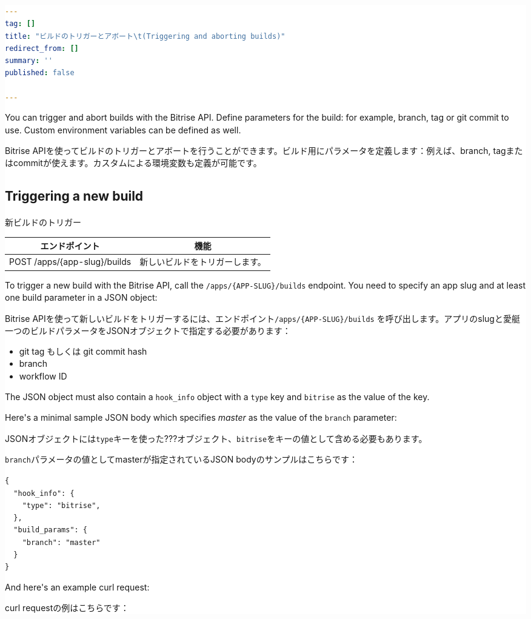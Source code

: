 ```yaml
---
tag: []
title: "ビルドのトリガーとアボート\t(Triggering and aborting builds)"
redirect_from: []
summary: ''
published: false

---
```

You can trigger and abort builds with the Bitrise API. Define parameters for the build: for example, branch, tag or git commit to use. Custom environment variables can be defined as well.

Bitrise APIを使ってビルドのトリガーとアボートを行うことができます。ビルド用にパラメータを定義します：例えば、branch, tagまたはcommitが使えます。カスタムによる環境変数も定義が可能です。

## Triggering a new build

新ビルドのトリガー

| エンドポイント | 機能 |
| --- | --- |
| POST /apps/{app-slug}/builds | 新しいビルドをトリガーします。 |

To trigger a new build with the Bitrise API, call the `/apps/{APP-SLUG}/builds` endpoint. You need to specify an app slug and at least one build parameter in a JSON object:

Bitrise APIを使って新しいビルドをトリガーするには、エンドポイント`/apps/{APP-SLUG}/builds` を呼び出します。アプリのslugと愛艇一つのビルドパラメータをJSONオブジェクトで指定する必要があります：

* git tag もしくは git commit hash
* branch
* workflow ID

The JSON object must also contain a `hook_info` object with a `type` key and `bitrise` as the value of the key.

Here's a minimal sample JSON body which specifies _master_ as the value of the `branch` parameter:

JSONオブジェクトには`type`キーを使った???オブジェクト、`bitrise`をキーの値として含める必要もあります。

`branch`パラメータの値としてmasterが指定されているJSON bodyのサンプルはこちらです：

    {
      "hook_info": {
        "type": "bitrise",
      },
      "build_params": {
        "branch": "master"
      }
    }

And here's an example curl request:

curl requestの例はこちらです：
